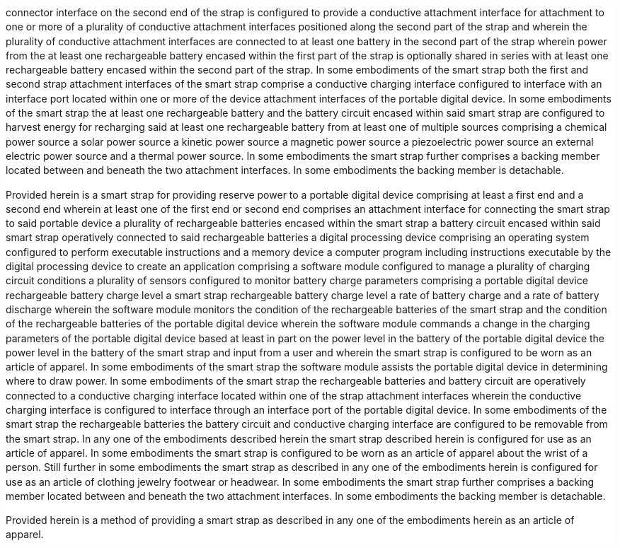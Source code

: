connector interface on the second end of the strap is configured to provide a conductive attachment interface for attachment to one or more of a plurality of conductive attachment interfaces positioned along the second part of the strap and wherein the plurality of conductive attachment interfaces are connected to at least one battery in the second part of the strap wherein power from the at least one rechargeable battery encased within the first part of the strap is optionally shared in series with at least one rechargeable battery encased within the second part of the strap. In some embodiments of the smart strap both the first and second strap attachment interfaces of the smart strap comprise a conductive charging interface configured to interface with an interface port located within one or more of the device attachment interfaces of the portable digital device. In some embodiments of the smart strap the at least one rechargeable battery and the battery circuit encased within said smart strap are configured to harvest energy for recharging said at least one rechargeable battery from at least one of multiple sources comprising a chemical power source a solar power source a kinetic power source a magnetic power source a piezoelectric power source an external electric power source and a thermal power source. In some embodiments the smart strap further comprises a backing member located between and beneath the two attachment interfaces. In some embodiments the backing member is detachable.

Provided herein is a smart strap for providing reserve power to a portable digital device comprising at least a first end and a second end wherein at least one of the first end or second end comprises an attachment interface for connecting the smart strap to said portable device a plurality of rechargeable batteries encased within the smart strap a battery circuit encased within said smart strap operatively connected to said rechargeable batteries a digital processing device comprising an operating system configured to perform executable instructions and a memory device a computer program including instructions executable by the digital processing device to create an application comprising a software module configured to manage a plurality of charging circuit conditions a plurality of sensors configured to monitor battery charge parameters comprising a portable digital device rechargeable battery charge level a smart strap rechargeable battery charge level a rate of battery charge and a rate of battery discharge wherein the software module monitors the condition of the rechargeable batteries of the smart strap and the condition of the rechargeable batteries of the portable digital device wherein the software module commands a change in the charging parameters of the portable digital device based at least in part on the power level in the battery of the portable digital device the power level in the battery of the smart strap and input from a user and wherein the smart strap is configured to be worn as an article of apparel. In some embodiments of the smart strap the software module assists the portable digital device in determining where to draw power. In some embodiments of the smart strap the rechargeable batteries and battery circuit are operatively connected to a conductive charging interface located within one of the strap attachment interfaces wherein the conductive charging interface is configured to interface through an interface port of the portable digital device. In some embodiments of the smart strap the rechargeable batteries the battery circuit and conductive charging interface are configured to be removable from the smart strap. In any one of the embodiments described herein the smart strap described herein is configured for use as an article of apparel. In some embodiments the smart strap is configured to be worn as an article of apparel about the wrist of a person. Still further in some embodiments the smart strap as described in any one of the embodiments herein is configured for use as an article of clothing jewelry footwear or headwear. In some embodiments the smart strap further comprises a backing member located between and beneath the two attachment interfaces. In some embodiments the backing member is detachable.

Provided herein is a method of providing a smart strap as described in any one of the embodiments herein as an article of apparel.
